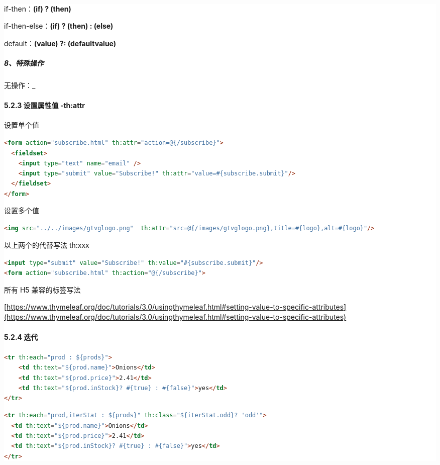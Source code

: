 if-then：**(if) ? (then)**

if-then-else：**(if) ? (then) : (else)**

default：**(value) ?: (defaultvalue)**

##### 8、特殊操作

无操作：_

#### 5.2.3 设置属性值 -th:attr

设置单个值

```html
<form action="subscribe.html" th:attr="action=@{/subscribe}">
  <fieldset>
    <input type="text" name="email" />
    <input type="submit" value="Subscribe!" th:attr="value=#{subscribe.submit}"/>
  </fieldset>
</form>
```

设置多个值

```html
<img src="../../images/gtvglogo.png"  th:attr="src=@{/images/gtvglogo.png},title=#{logo},alt=#{logo}"/>
```

以上两个的代替写法 th:xxx

```html
<input type="submit" value="Subscribe!" th:value="#{subscribe.submit}"/>
<form action="subscribe.html" th:action="@{/subscribe}">
```

所有 H5 兼容的标签写法

[https://www.thymeleaf.org/doc/tutorials/3.0/usingthymeleaf.html#setting-value-to-specific-attributes](https://www.thymeleaf.org/doc/tutorials/3.0/usingthymeleaf.html#setting-value-to-specific-attributes)

#### 5.2.4 迭代

```html
<tr th:each="prod : ${prods}">
	<td th:text="${prod.name}">Onions</td>
	<td th:text="${prod.price}">2.41</td>
	<td th:text="${prod.inStock}? #{true} : #{false}">yes</td>
</tr>
```

```html
<tr th:each="prod,iterStat : ${prods}" th:class="${iterStat.odd}? 'odd'">
  <td th:text="${prod.name}">Onions</td>
  <td th:text="${prod.price}">2.41</td>
  <td th:text="${prod.inStock}? #{true} : #{false}">yes</td>
</tr>
```
